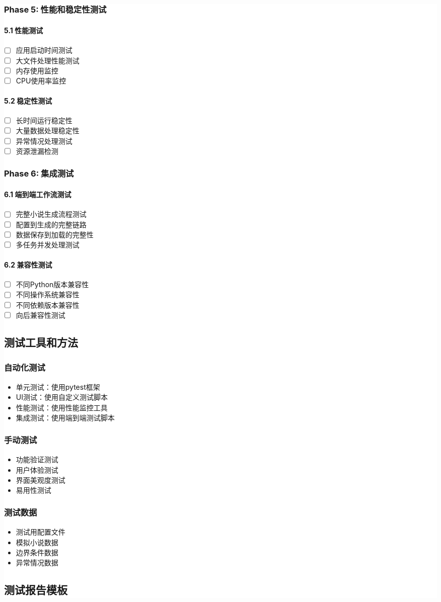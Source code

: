 ### Phase 5: 性能和稳定性测试

#### 5.1 性能测试
- [ ] 应用启动时间测试
- [ ] 大文件处理性能测试
- [ ] 内存使用监控
- [ ] CPU使用率监控

#### 5.2 稳定性测试
- [ ] 长时间运行稳定性
- [ ] 大量数据处理稳定性
- [ ] 异常情况处理测试
- [ ] 资源泄漏检测

### Phase 6: 集成测试

#### 6.1 端到端工作流测试
- [ ] 完整小说生成流程测试
- [ ] 配置到生成的完整链路
- [ ] 数据保存到加载的完整性
- [ ] 多任务并发处理测试

#### 6.2 兼容性测试
- [ ] 不同Python版本兼容性
- [ ] 不同操作系统兼容性
- [ ] 不同依赖版本兼容性
- [ ] 向后兼容性测试

## 测试工具和方法

### 自动化测试
- 单元测试：使用pytest框架
- UI测试：使用自定义测试脚本
- 性能测试：使用性能监控工具
- 集成测试：使用端到端测试脚本

### 手动测试
- 功能验证测试
- 用户体验测试
- 界面美观度测试
- 易用性测试

### 测试数据
- 测试用配置文件
- 模拟小说数据
- 边界条件数据
- 异常情况数据

## 测试报告模板
